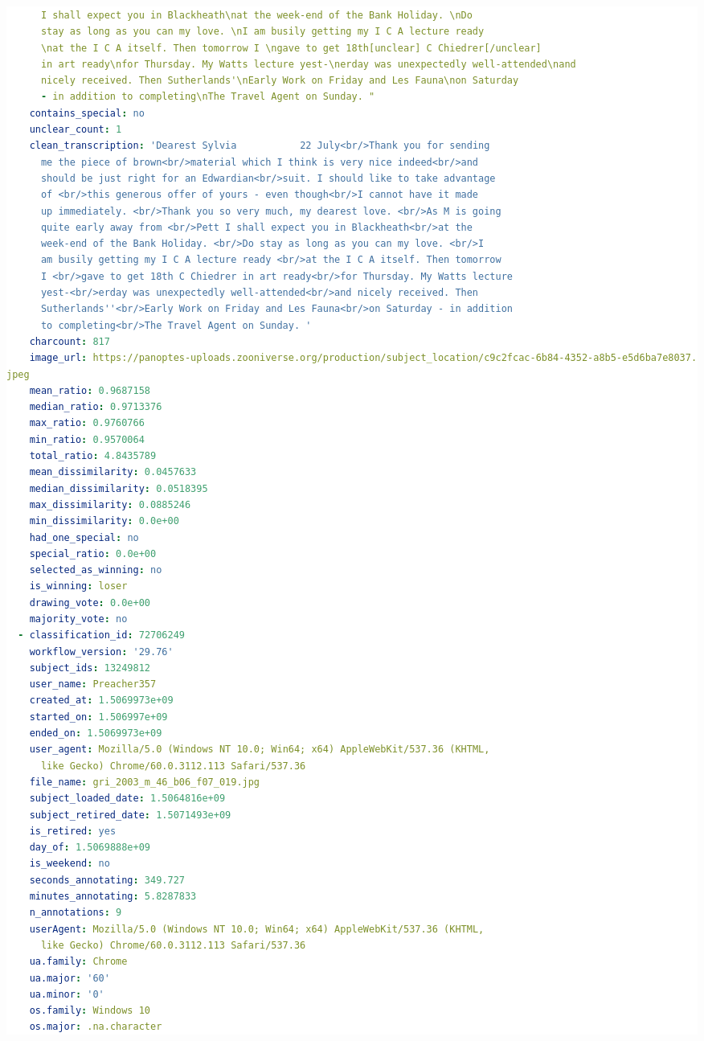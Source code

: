 ```yaml
      I shall expect you in Blackheath\nat the week-end of the Bank Holiday. \nDo
      stay as long as you can my love. \nI am busily getting my I C A lecture ready
      \nat the I C A itself. Then tomorrow I \ngave to get 18th[unclear] C Chiedrer[/unclear]
      in art ready\nfor Thursday. My Watts lecture yest-\nerday was unexpectedly well-attended\nand
      nicely received. Then Sutherlands'\nEarly Work on Friday and Les Fauna\non Saturday
      - in addition to completing\nThe Travel Agent on Sunday. "
    contains_special: no
    unclear_count: 1
    clean_transcription: 'Dearest Sylvia           22 July<br/>Thank you for sending
      me the piece of brown<br/>material which I think is very nice indeed<br/>and
      should be just right for an Edwardian<br/>suit. I should like to take advantage
      of <br/>this generous offer of yours - even though<br/>I cannot have it made
      up immediately. <br/>Thank you so very much, my dearest love. <br/>As M is going
      quite early away from <br/>Pett I shall expect you in Blackheath<br/>at the
      week-end of the Bank Holiday. <br/>Do stay as long as you can my love. <br/>I
      am busily getting my I C A lecture ready <br/>at the I C A itself. Then tomorrow
      I <br/>gave to get 18th C Chiedrer in art ready<br/>for Thursday. My Watts lecture
      yest-<br/>erday was unexpectedly well-attended<br/>and nicely received. Then
      Sutherlands''<br/>Early Work on Friday and Les Fauna<br/>on Saturday - in addition
      to completing<br/>The Travel Agent on Sunday. '
    charcount: 817
    image_url: https://panoptes-uploads.zooniverse.org/production/subject_location/c9c2fcac-6b84-4352-a8b5-e5d6ba7e8037.jpeg
    mean_ratio: 0.9687158
    median_ratio: 0.9713376
    max_ratio: 0.9760766
    min_ratio: 0.9570064
    total_ratio: 4.8435789
    mean_dissimilarity: 0.0457633
    median_dissimilarity: 0.0518395
    max_dissimilarity: 0.0885246
    min_dissimilarity: 0.0e+00
    had_one_special: no
    special_ratio: 0.0e+00
    selected_as_winning: no
    is_winning: loser
    drawing_vote: 0.0e+00
    majority_vote: no
  - classification_id: 72706249
    workflow_version: '29.76'
    subject_ids: 13249812
    user_name: Preacher357
    created_at: 1.5069973e+09
    started_on: 1.506997e+09
    ended_on: 1.5069973e+09
    user_agent: Mozilla/5.0 (Windows NT 10.0; Win64; x64) AppleWebKit/537.36 (KHTML,
      like Gecko) Chrome/60.0.3112.113 Safari/537.36
    file_name: gri_2003_m_46_b06_f07_019.jpg
    subject_loaded_date: 1.5064816e+09
    subject_retired_date: 1.5071493e+09
    is_retired: yes
    day_of: 1.5069888e+09
    is_weekend: no
    seconds_annotating: 349.727
    minutes_annotating: 5.8287833
    n_annotations: 9
    userAgent: Mozilla/5.0 (Windows NT 10.0; Win64; x64) AppleWebKit/537.36 (KHTML,
      like Gecko) Chrome/60.0.3112.113 Safari/537.36
    ua.family: Chrome
    ua.major: '60'
    ua.minor: '0'
    os.family: Windows 10
    os.major: .na.character
```